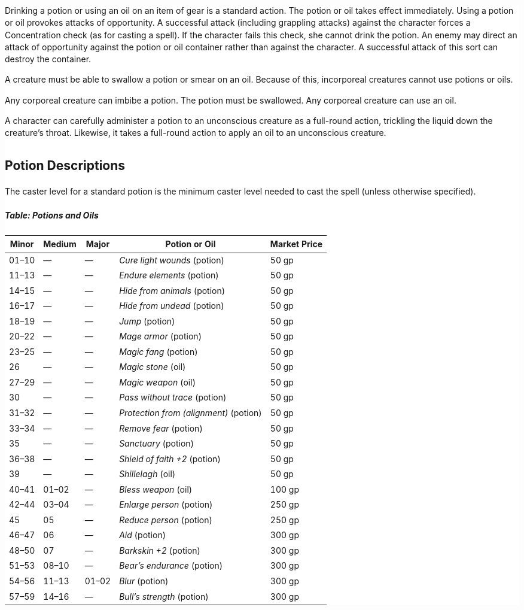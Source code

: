 Drinking a potion or using an oil on an item of gear is a standard action. The potion or oil takes effect immediately. Using a potion or oil provokes attacks of opportunity. A successful attack (including grappling attacks) against the character forces a Concentration check (as for casting a spell). If the character fails this check, she cannot drink the potion. An enemy may direct an attack of opportunity against the potion or oil container rather than against the character. A successful attack of this sort can destroy the container.

A creature must be able to swallow a potion or smear on an oil. Because of this, incorporeal creatures cannot use potions or oils.

Any corporeal creature can imbibe a potion. The potion must be swallowed. Any corporeal creature can use an oil.

A character can carefully administer a potion to an unconscious creature as a full-round action, trickling the liquid down the creature’s throat. Likewise, it takes a full-round action to apply an oil to an unconscious creature.

## Potion Descriptions

The caster level for a standard potion is the minimum caster level needed to cast the spell (unless otherwise specified).

##### Table: Potions and Oils

| Minor | Medium | Major | Potion or Oil                               | Market Price |
| ----- | ------ | ----- | ------------------------------------------- | ------------ |
| 01–10 | —      | —     | _Cure light wounds_ (potion)                | 50 gp        |
| 11–13 | —      | —     | _Endure elements_ (potion)                  | 50 gp        |
| 14–15 | —      | —     | _Hide from animals_ (potion)                | 50 gp        |
| 16–17 | —      | —     | _Hide from undead_ (potion)                 | 50 gp        |
| 18–19 | —      | —     | _Jump_ (potion)                             | 50 gp        |
| 20–22 | —      | —     | _Mage armor_ (potion)                       | 50 gp        |
| 23–25 | —      | —     | _Magic fang_ (potion)                       | 50 gp        |
| 26    | —      | —     | _Magic stone_ (oil)                         | 50 gp        |
| 27–29 | —      | —     | _Magic weapon_ (oil)                        | 50 gp        |
| 30    | —      | —     | _Pass without trace_ (potion)               | 50 gp        |
| 31–32 | —      | —     | _Protection from (alignment)_ (potion)      | 50 gp        |
| 33–34 | —      | —     | _Remove fear_ (potion)                      | 50 gp        |
| 35    | —      | —     | _Sanctuary_ (potion)                        | 50 gp        |
| 36–38 | —      | —     | _Shield of faith +2_ (potion)               | 50 gp        |
| 39    | —      | —     | _Shillelagh_ (oil)                          | 50 gp        |
| 40–41 | 01–02  | —     | _Bless weapon_ (oil)                        | 100 gp       |
| 42–44 | 03–04  | —     | _Enlarge person_ (potion)                   | 250 gp       |
| 45    | 05     | —     | _Reduce person_ (potion)                    | 250 gp       |
| 46–47 | 06     | —     | _Aid_ (potion)                              | 300 gp       |
| 48–50 | 07     | —     | _Barkskin +2_ (potion)                      | 300 gp       |
| 51–53 | 08–10  | —     | _Bear’s endurance_ (potion)                 | 300 gp       |
| 54–56 | 11–13  | 01–02 | _Blur_ (potion)                             | 300 gp       |
| 57–59 | 14–16  | —     | _Bull’s strength_ (potion)                  | 300 gp       |